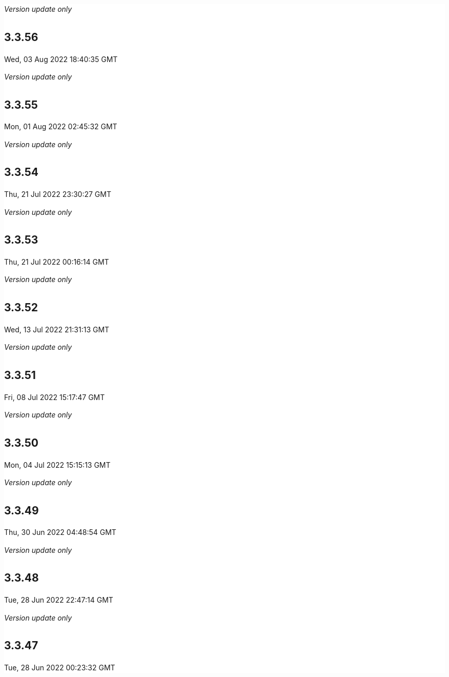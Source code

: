 _Version update only_

## 3.3.56
Wed, 03 Aug 2022 18:40:35 GMT

_Version update only_

## 3.3.55
Mon, 01 Aug 2022 02:45:32 GMT

_Version update only_

## 3.3.54
Thu, 21 Jul 2022 23:30:27 GMT

_Version update only_

## 3.3.53
Thu, 21 Jul 2022 00:16:14 GMT

_Version update only_

## 3.3.52
Wed, 13 Jul 2022 21:31:13 GMT

_Version update only_

## 3.3.51
Fri, 08 Jul 2022 15:17:47 GMT

_Version update only_

## 3.3.50
Mon, 04 Jul 2022 15:15:13 GMT

_Version update only_

## 3.3.49
Thu, 30 Jun 2022 04:48:54 GMT

_Version update only_

## 3.3.48
Tue, 28 Jun 2022 22:47:14 GMT

_Version update only_

## 3.3.47
Tue, 28 Jun 2022 00:23:32 GMT
